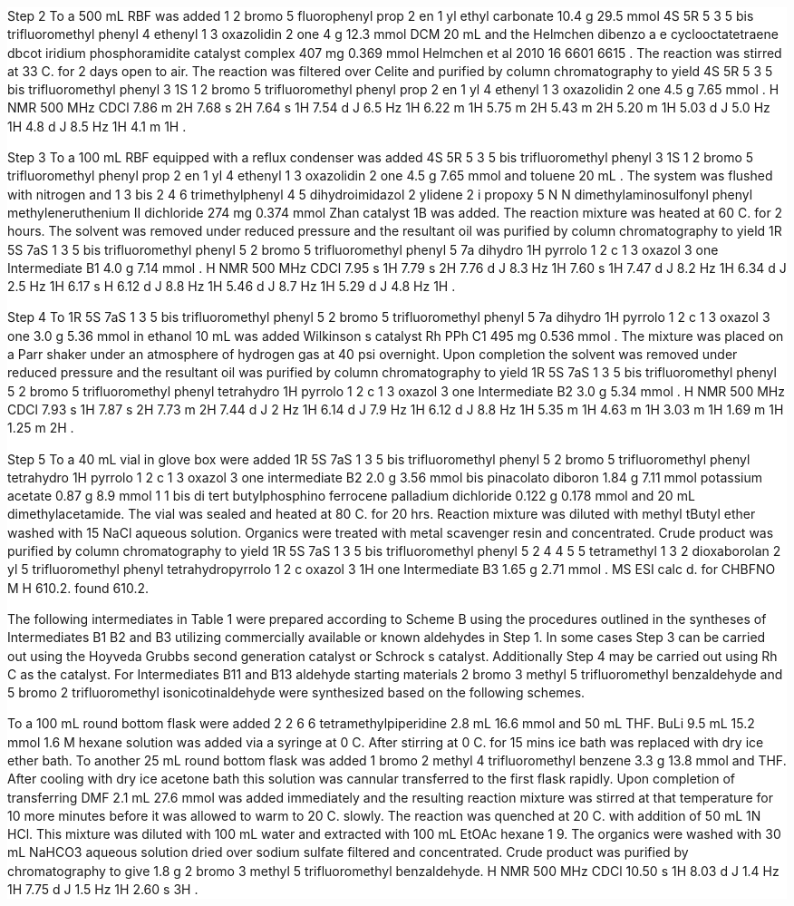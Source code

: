 Step 2 To a 500 mL RBF was added 1 2 bromo 5 fluorophenyl prop 2 en 1 yl ethyl carbonate 10.4 g 29.5 mmol 4S 5R 5 3 5 bis trifluoromethyl phenyl 4 ethenyl 1 3 oxazolidin 2 one 4 g 12.3 mmol DCM 20 mL and the Helmchen dibenzo a e cyclooctatetraene dbcot iridium phosphoramidite catalyst complex 407 mg 0.369 mmol Helmchen et al 2010 16 6601 6615 . The reaction was stirred at 33 C. for 2 days open to air. The reaction was filtered over Celite and purified by column chromatography to yield 4S 5R 5 3 5 bis trifluoromethyl phenyl 3 1S 1 2 bromo 5 trifluoromethyl phenyl prop 2 en 1 yl 4 ethenyl 1 3 oxazolidin 2 one 4.5 g 7.65 mmol . H NMR 500 MHz CDCl 7.86 m 2H 7.68 s 2H 7.64 s 1H 7.54 d J 6.5 Hz 1H 6.22 m 1H 5.75 m 2H 5.43 m 2H 5.20 m 1H 5.03 d J 5.0 Hz 1H 4.8 d J 8.5 Hz 1H 4.1 m 1H .

Step 3 To a 100 mL RBF equipped with a reflux condenser was added 4S 5R 5 3 5 bis trifluoromethyl phenyl 3 1S 1 2 bromo 5 trifluoromethyl phenyl prop 2 en 1 yl 4 ethenyl 1 3 oxazolidin 2 one 4.5 g 7.65 mmol and toluene 20 mL . The system was flushed with nitrogen and 1 3 bis 2 4 6 trimethylphenyl 4 5 dihydroimidazol 2 ylidene 2 i propoxy 5 N N dimethylaminosulfonyl phenyl methyleneruthenium II dichloride 274 mg 0.374 mmol Zhan catalyst 1B was added. The reaction mixture was heated at 60 C. for 2 hours. The solvent was removed under reduced pressure and the resultant oil was purified by column chromatography to yield 1R 5S 7aS 1 3 5 bis trifluoromethyl phenyl 5 2 bromo 5 trifluoromethyl phenyl 5 7a dihydro 1H pyrrolo 1 2 c 1 3 oxazol 3 one Intermediate B1 4.0 g 7.14 mmol . H NMR 500 MHz CDCl 7.95 s 1H 7.79 s 2H 7.76 d J 8.3 Hz 1H 7.60 s 1H 7.47 d J 8.2 Hz 1H 6.34 d J 2.5 Hz 1H 6.17 s H 6.12 d J 8.8 Hz 1H 5.46 d J 8.7 Hz 1H 5.29 d J 4.8 Hz 1H .

Step 4 To 1R 5S 7aS 1 3 5 bis trifluoromethyl phenyl 5 2 bromo 5 trifluoromethyl phenyl 5 7a dihydro 1H pyrrolo 1 2 c 1 3 oxazol 3 one 3.0 g 5.36 mmol in ethanol 10 mL was added Wilkinson s catalyst Rh PPh C1 495 mg 0.536 mmol . The mixture was placed on a Parr shaker under an atmosphere of hydrogen gas at 40 psi overnight. Upon completion the solvent was removed under reduced pressure and the resultant oil was purified by column chromatography to yield 1R 5S 7aS 1 3 5 bis trifluoromethyl phenyl 5 2 bromo 5 trifluoromethyl phenyl tetrahydro 1H pyrrolo 1 2 c 1 3 oxazol 3 one Intermediate B2 3.0 g 5.34 mmol . H NMR 500 MHz CDCl 7.93 s 1H 7.87 s 2H 7.73 m 2H 7.44 d J 2 Hz 1H 6.14 d J 7.9 Hz 1H 6.12 d J 8.8 Hz 1H 5.35 m 1H 4.63 m 1H 3.03 m 1H 1.69 m 1H 1.25 m 2H .

Step 5 To a 40 mL vial in glove box were added 1R 5S 7aS 1 3 5 bis trifluoromethyl phenyl 5 2 bromo 5 trifluoromethyl phenyl tetrahydro 1H pyrrolo 1 2 c 1 3 oxazol 3 one intermediate B2 2.0 g 3.56 mmol bis pinacolato diboron 1.84 g 7.11 mmol potassium acetate 0.87 g 8.9 mmol 1 1 bis di tert butylphosphino ferrocene palladium dichloride 0.122 g 0.178 mmol and 20 mL dimethylacetamide. The vial was sealed and heated at 80 C. for 20 hrs. Reaction mixture was diluted with methyl tButyl ether washed with 15 NaCl aqueous solution. Organics were treated with metal scavenger resin and concentrated. Crude product was purified by column chromatography to yield 1R 5S 7aS 1 3 5 bis trifluoromethyl phenyl 5 2 4 4 5 5 tetramethyl 1 3 2 dioxaborolan 2 yl 5 trifluoromethyl phenyl tetrahydropyrrolo 1 2 c oxazol 3 1H one Intermediate B3 1.65 g 2.71 mmol . MS ESI calc d. for CHBFNO M H 610.2. found 610.2.

The following intermediates in Table 1 were prepared according to Scheme B using the procedures outlined in the syntheses of Intermediates B1 B2 and B3 utilizing commercially available or known aldehydes in Step 1. In some cases Step 3 can be carried out using the Hoyveda Grubbs second generation catalyst or Schrock s catalyst. Additionally Step 4 may be carried out using Rh C as the catalyst. For Intermediates B11 and B13 aldehyde starting materials 2 bromo 3 methyl 5 trifluoromethyl benzaldehyde and 5 bromo 2 trifluoromethyl isonicotinaldehyde were synthesized based on the following schemes.

To a 100 mL round bottom flask were added 2 2 6 6 tetramethylpiperidine 2.8 mL 16.6 mmol and 50 mL THF. BuLi 9.5 mL 15.2 mmol 1.6 M hexane solution was added via a syringe at 0 C. After stirring at 0 C. for 15 mins ice bath was replaced with dry ice ether bath. To another 25 mL round bottom flask was added 1 bromo 2 methyl 4 trifluoromethyl benzene 3.3 g 13.8 mmol and THF. After cooling with dry ice acetone bath this solution was cannular transferred to the first flask rapidly. Upon completion of transferring DMF 2.1 mL 27.6 mmol was added immediately and the resulting reaction mixture was stirred at that temperature for 10 more minutes before it was allowed to warm to 20 C. slowly. The reaction was quenched at 20 C. with addition of 50 mL 1N HCl. This mixture was diluted with 100 mL water and extracted with 100 mL EtOAc hexane 1 9. The organics were washed with 30 mL NaHCO3 aqueous solution dried over sodium sulfate filtered and concentrated. Crude product was purified by chromatography to give 1.8 g 2 bromo 3 methyl 5 trifluoromethyl benzaldehyde. H NMR 500 MHz CDCl 10.50 s 1H 8.03 d J 1.4 Hz 1H 7.75 d J 1.5 Hz 1H 2.60 s 3H .
